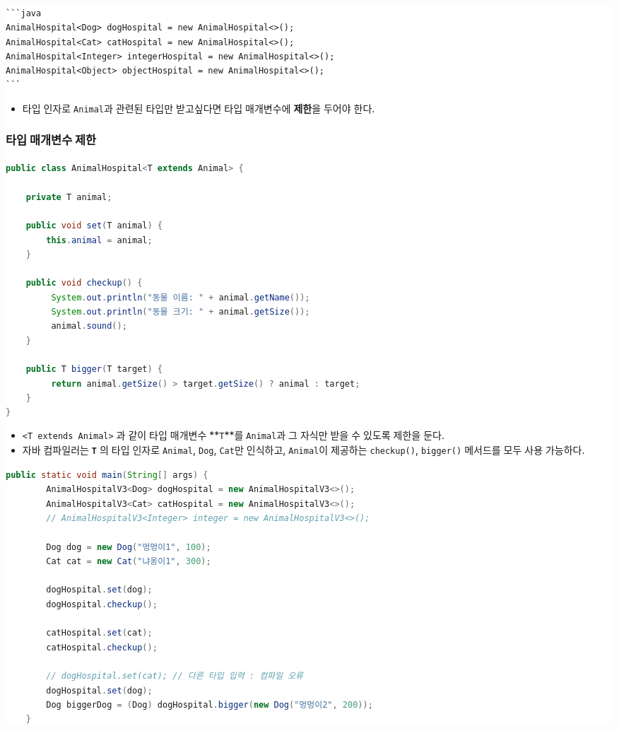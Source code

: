     ```java
    AnimalHospital<Dog> dogHospital = new AnimalHospital<>();
    AnimalHospital<Cat> catHospital = new AnimalHospital<>();
    AnimalHospital<Integer> integerHospital = new AnimalHospital<>();
    AnimalHospital<Object> objectHospital = new AnimalHospital<>();
    ```
    
- 타입 인자로 `Animal`과 관련된 타입만 받고싶다면 타입 매개변수에 **제한**을 두어야 한다.

### 타입 매개변수 제한

```java
public class AnimalHospital<T extends Animal> {

    private T animal;

    public void set(T animal) {
        this.animal = animal;
    }

    public void checkup() {
         System.out.println("동물 이름: " + animal.getName());
         System.out.println("동물 크기: " + animal.getSize());
         animal.sound();
    }

    public T bigger(T target) {
         return animal.getSize() > target.getSize() ? animal : target;
    }
}
```

- `<T extends Animal>` 과 같이 타입 매개변수 **`T`**를 `Animal`과 그 자식만 받을 수 있도록 제한을 둔다.
- 자바 컴파일러는 **`T`** 의 타입 인자로 `Animal`, `Dog`, `Cat`만 인식하고, `Animal`이 제공하는 `checkup()`, `bigger()` 메서드를 모두 사용 가능하다.

```java
public static void main(String[] args) {
        AnimalHospitalV3<Dog> dogHospital = new AnimalHospitalV3<>();
        AnimalHospitalV3<Cat> catHospital = new AnimalHospitalV3<>();
        // AnimalHospitalV3<Integer> integer = new AnimalHospitalV3<>();

        Dog dog = new Dog("멍멍이1", 100);
        Cat cat = new Cat("냐옹이1", 300);

        dogHospital.set(dog);
        dogHospital.checkup();

        catHospital.set(cat);
        catHospital.checkup();

        // dogHospital.set(cat); // 다른 타입 입력 : 컴파일 오류
        dogHospital.set(dog);
        Dog biggerDog = (Dog) dogHospital.bigger(new Dog("멍멍이2", 200));
    }
```

